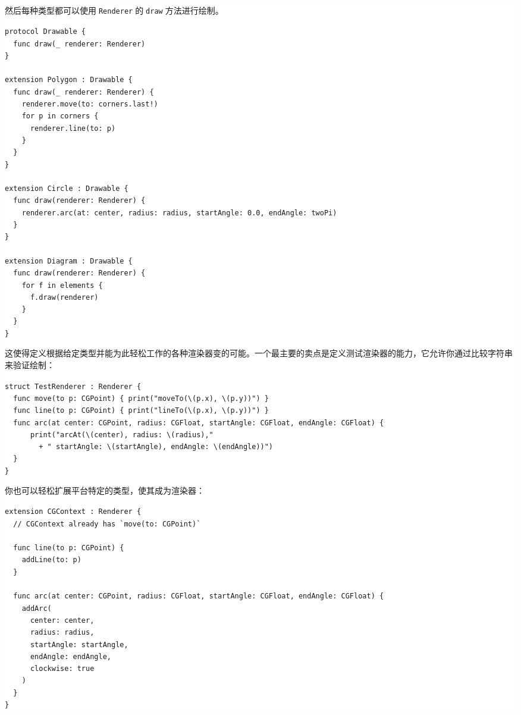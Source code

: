 然后每种类型都可以使用 `Renderer` 的 `draw` 方法进行绘制。

```
protocol Drawable {
  func draw(_ renderer: Renderer)
}

extension Polygon : Drawable {
  func draw(_ renderer: Renderer) {
    renderer.move(to: corners.last!)
    for p in corners {
      renderer.line(to: p)
    }
  }
}

extension Circle : Drawable {
  func draw(renderer: Renderer) {
    renderer.arc(at: center, radius: radius, startAngle: 0.0, endAngle: twoPi)
  }
}

extension Diagram : Drawable {
  func draw(renderer: Renderer) {
    for f in elements {
      f.draw(renderer)
    }
  }
}
```

这使得定义根据给定类型并能为此轻松工作的各种渲染器变的可能。一个最主要的卖点是定义测试渲染器的能力，它允许你通过比较字符串来验证绘制：

```
struct TestRenderer : Renderer {
  func move(to p: CGPoint) { print("moveTo(\(p.x), \(p.y))") }
  func line(to p: CGPoint) { print("lineTo(\(p.x), \(p.y))") }
  func arc(at center: CGPoint, radius: CGFloat, startAngle: CGFloat, endAngle: CGFloat) {
      print("arcAt(\(center), radius: \(radius),"
        + " startAngle: \(startAngle), endAngle: \(endAngle))")
  }
}
```

你也可以轻松扩展平台特定的类型，使其成为渲染器：

```
extension CGContext : Renderer {
  // CGContext already has `move(to: CGPoint)`

  func line(to p: CGPoint) {
    addLine(to: p)
  }

  func arc(at center: CGPoint, radius: CGFloat, startAngle: CGFloat, endAngle: CGFloat) {
    addArc(
      center: center,
      radius: radius,
      startAngle: startAngle,
      endAngle: endAngle,
      clockwise: true
    )
  }
}
```
